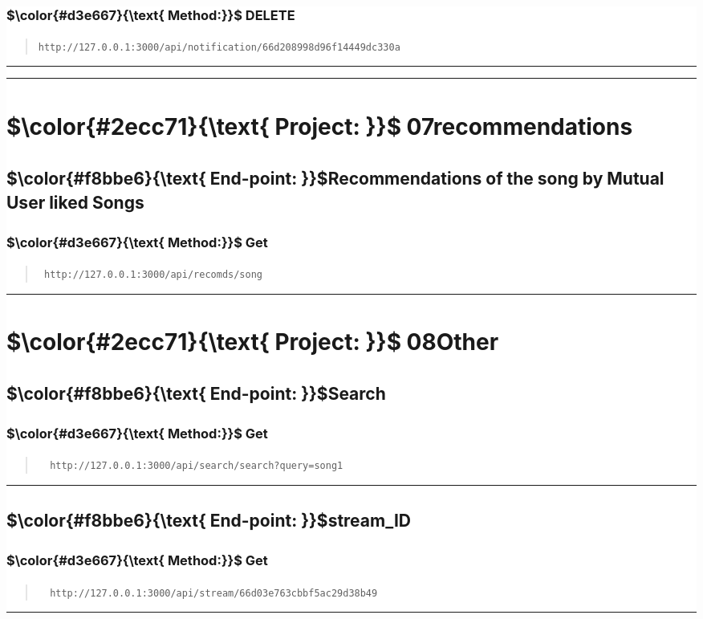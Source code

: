 ### $\color{#d3e667}{\text{ Method:}}$ DELETE

> ```
> http://127.0.0.1:3000/api/notification/66d208998d96f14449dc330a
> ```

---

---

# $\color{#2ecc71}{\text{ Project: }}$ 07recommendations

## $\color{#f8bbe6}{\text{ End-point: }}$Recommendations of the song by Mutual User liked Songs

### $\color{#d3e667}{\text{ Method:}}$ Get

> ```
>  http://127.0.0.1:3000/api/recomds/song
> ```

---

# $\color{#2ecc71}{\text{ Project: }}$ 08Other

## $\color{#f8bbe6}{\text{ End-point: }}$Search

### $\color{#d3e667}{\text{ Method:}}$ Get

> ```
>   http://127.0.0.1:3000/api/search/search?query=song1
> ```

---

## $\color{#f8bbe6}{\text{ End-point: }}$stream_ID

### $\color{#d3e667}{\text{ Method:}}$ Get

> ```
>   http://127.0.0.1:3000/api/stream/66d03e763cbbf5ac29d38b49
> ```

---

